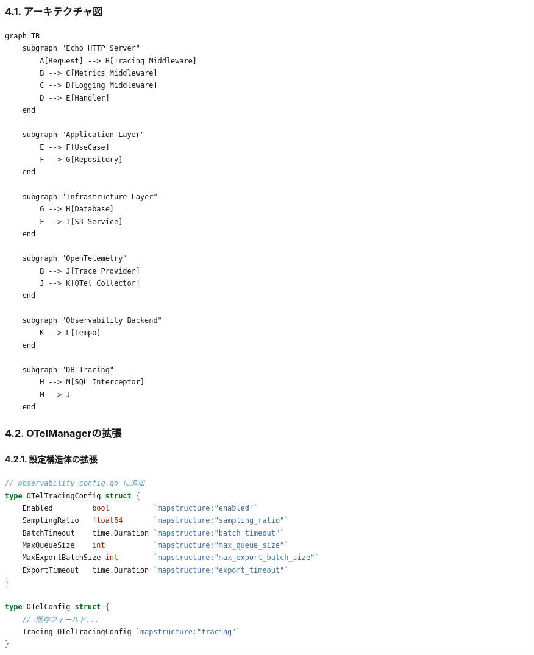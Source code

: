 ### 4.1. アーキテクチャ図

```mermaid
graph TB
    subgraph "Echo HTTP Server"
        A[Request] --> B[Tracing Middleware]
        B --> C[Metrics Middleware]
        C --> D[Logging Middleware]
        D --> E[Handler]
    end

    subgraph "Application Layer"
        E --> F[UseCase]
        F --> G[Repository]
    end

    subgraph "Infrastructure Layer"
        G --> H[Database]
        F --> I[S3 Service]
    end

    subgraph "OpenTelemetry"
        B --> J[Trace Provider]
        J --> K[OTel Collector]
    end

    subgraph "Observability Backend"
        K --> L[Tempo]
    end

    subgraph "DB Tracing"
        H --> M[SQL Interceptor]
        M --> J
    end
```

### 4.2. OTelManagerの拡張

#### 4.2.1. 設定構造体の拡張

```go
// observability_config.go に追加
type OTelTracingConfig struct {
    Enabled         bool          `mapstructure:"enabled"`
    SamplingRatio   float64       `mapstructure:"sampling_ratio"`
    BatchTimeout    time.Duration `mapstructure:"batch_timeout"`
    MaxQueueSize    int           `mapstructure:"max_queue_size"`
    MaxExportBatchSize int        `mapstructure:"max_export_batch_size"`
    ExportTimeout   time.Duration `mapstructure:"export_timeout"`
}

type OTelConfig struct {
    // 既存フィールド...
    Tracing OTelTracingConfig `mapstructure:"tracing"`
}
```
